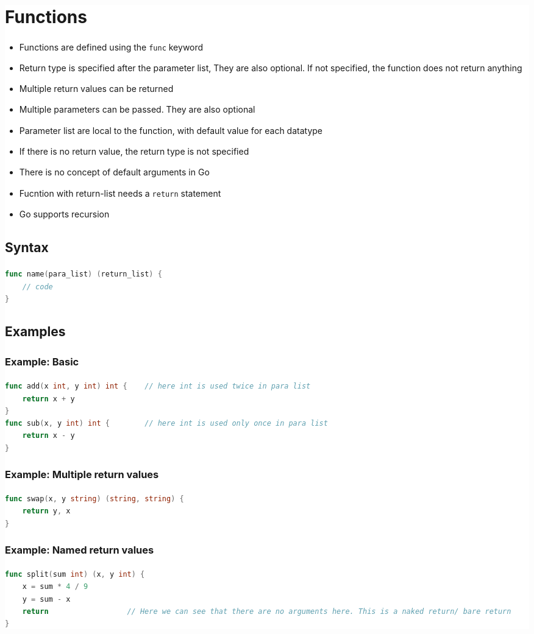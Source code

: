
# Functions	

- Functions are defined using the `func` keyword
- Return type is specified after the parameter list, They are also optional. If not specified, the function does not return anything
- Multiple return values can be returned
- Multiple parameters can be passed. They are also optional

- Parameter list are local to the function, with default value for each datatype
- If there is no return value, the return type is not specified
- There is no concept of default arguments in Go
- Fucntion with return-list needs a `return` statement
- Go supports recursion
  

## Syntax
```go
func name(para_list) (return_list) {
	// code
}
```

## Examples

### Example: Basic
```go
func add(x int, y int) int {	// here int is used twice in para list
	return x + y
}
func sub(x, y int) int {		// here int is used only once in para list
	return x - y
}
```

### Example: Multiple return values
```go
func swap(x, y string) (string, string) {
	return y, x
}
```

### Example: Named return values
```go
func split(sum int) (x, y int) {
	x = sum * 4 / 9
	y = sum - x
	return					// Here we can see that there are no arguments here. This is a naked return/ bare return
}
```
